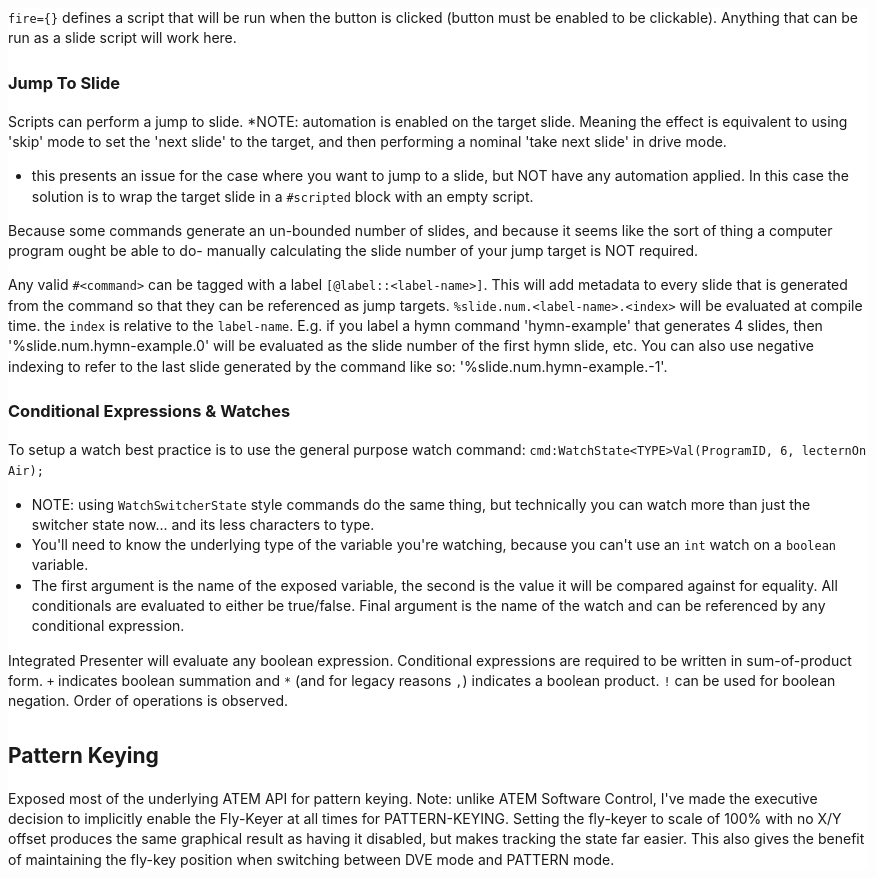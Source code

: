 `fire={}` defines a script that will be run when the button is clicked (button must be enabled to be clickable).
Anything that can be run as a slide script will work here.

### Jump To Slide

Scripts can perform a jump to slide.
*NOTE: automation is enabled on the target slide. Meaning the effect is equivalent to using 'skip' mode to set the 'next slide' to the target, and then performing a nominal 'take next slide' in drive mode.
* this presents an issue for the case where you want to jump to a slide, but NOT have any automation applied. In this case the solution is to wrap the target slide in a `#scripted` block with an empty script.

Because some commands generate an un-bounded number of slides, and because it seems like the sort of thing a computer program ought be able to do- manually calculating the slide number of your jump target is NOT required.

Any valid `#<command>` can be tagged with a label `[@label::<label-name>]`. This will add metadata to every slide that is generated from the command so that they can be referenced as jump targets.
`%slide.num.<label-name>.<index>` will be evaluated at compile time. the `index` is relative to the `label-name`.
E.g. if you label a hymn command 'hymn-example' that generates 4 slides, then '%slide.num.hymn-example.0' will be evaluated as the slide number of the first hymn slide, etc. You can also use negative indexing to refer to the last slide generated by the command like so: '%slide.num.hymn-example.-1'.

### Conditional Expressions & Watches
To setup a watch best practice is to use the general purpose watch command:
`cmd:WatchState<TYPE>Val(ProgramID, 6, lecternOnAir);`
* NOTE: using `WatchSwitcherState` style commands do the same thing, but technically you can watch more than just the switcher state now... and its less characters to type.
* You'll need to know the underlying type of the variable you're watching, because you can't use an `int` watch on a `boolean` variable.
* The first argument is the name of the exposed variable, the second is the value it will be compared against for equality. All conditionals are evaluated to either be true/false. Final argument is the name of the watch and can be referenced by any conditional expression.
  
Integrated Presenter will evaluate any boolean expression. Conditional expressions are required to be written in sum-of-product form. `+` indicates boolean summation and `*` (and for legacy reasons `,`) indicates a boolean product. `!` can be used for boolean negation. Order of operations is observed.

## Pattern Keying

Exposed most of the underlying ATEM API for pattern keying.
Note: unlike ATEM Software Control, I've made the executive decision to implicitly enable the Fly-Keyer at all times for PATTERN-KEYING. Setting the fly-keyer to scale of 100% with no X/Y offset produces the same graphical result as having it disabled, but makes tracking the state far easier. This also gives the benefit of maintaining the fly-key position when switching between DVE mode and PATTERN mode.
